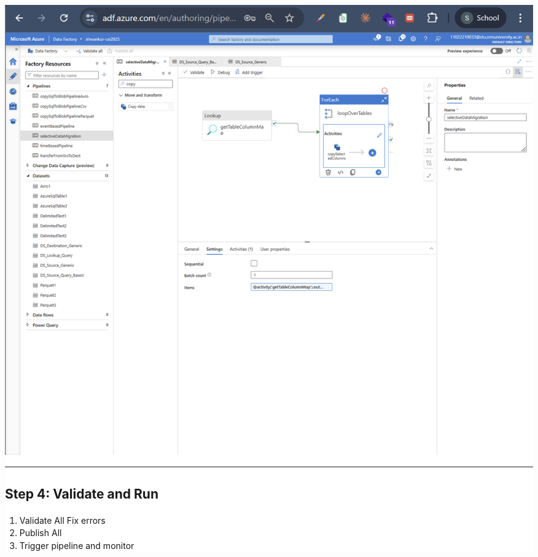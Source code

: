 ![task5.8](/week05/screenshots/5_8.png)

---

##  Step 4: Validate and Run

1. Validate All  Fix errors
2. Publish All
3. Trigger pipeline and monitor
